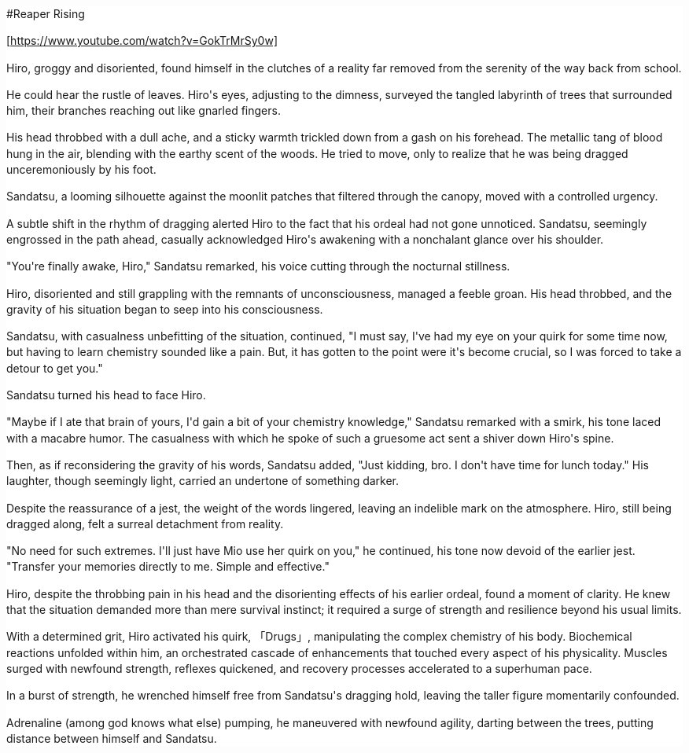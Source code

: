 #Reaper Rising

[https://www.youtube.com/watch?v=GokTrMrSy0w]

Hiro, groggy and disoriented, found himself in the clutches of a reality far removed from the serenity of the way back from school.

He could hear the rustle of leaves. Hiro's eyes, adjusting to the dimness, surveyed the tangled labyrinth of trees that surrounded him, their branches reaching out like gnarled fingers.

His head throbbed with a dull ache, and a sticky warmth trickled down from a gash on his forehead. The metallic tang of blood hung in the air, blending with the earthy scent of the woods. He tried to move, only to realize that he was being dragged unceremoniously by his foot.

Sandatsu, a looming silhouette against the moonlit patches that filtered through the canopy, moved with a controlled urgency. 

A subtle shift in the rhythm of dragging alerted Hiro to the fact that his ordeal had not gone unnoticed. Sandatsu, seemingly engrossed in the path ahead, casually acknowledged Hiro's awakening with a nonchalant glance over his shoulder.

"You're finally awake, Hiro," Sandatsu remarked, his voice cutting through the nocturnal stillness.

Hiro, disoriented and still grappling with the remnants of unconsciousness, managed a feeble groan. His head throbbed, and the gravity of his situation began to seep into his consciousness.

Sandatsu, with casualness unbefitting of the situation, continued, "I must say, I've had my eye on your quirk for some time now, but having to learn chemistry sounded like a pain. But, it has gotten to the point were it's become crucial, so I was forced to take a detour to get you."

Sandatsu turned his head to face Hiro.

"Maybe if I ate that brain of yours, I'd gain a bit of your chemistry knowledge," Sandatsu remarked with a smirk, his tone laced with a macabre humor. The casualness with which he spoke of such a gruesome act sent a shiver down Hiro's spine.

Then, as if reconsidering the gravity of his words, Sandatsu added, "Just kidding, bro. I don't have time for lunch today." His laughter, though seemingly light, carried an undertone of something darker.

Despite the reassurance of a jest, the weight of the words lingered, leaving an indelible mark on the atmosphere. Hiro, still being dragged along, felt a surreal detachment from reality.

"No need for such extremes. I'll just have Mio use her quirk on you," he continued, his tone now devoid of the earlier jest. "Transfer your memories directly to me. Simple and effective."

Hiro, despite the throbbing pain in his head and the disorienting effects of his earlier ordeal, found a moment of clarity. He knew that the situation demanded more than mere survival instinct; it required a surge of strength and resilience beyond his usual limits.

With a determined grit, Hiro activated his quirk, 「Drugs」, manipulating the complex chemistry of his body. Biochemical reactions unfolded within him, an orchestrated cascade of enhancements that touched every aspect of his physicality. Muscles surged with newfound strength, reflexes quickened, and recovery processes accelerated to a superhuman pace.

 In a burst of strength, he wrenched himself free from Sandatsu's dragging hold, leaving the taller figure momentarily confounded.

Adrenaline (among god knows what else) pumping, he maneuvered with newfound agility, darting between the trees, putting distance between himself and Sandatsu.
